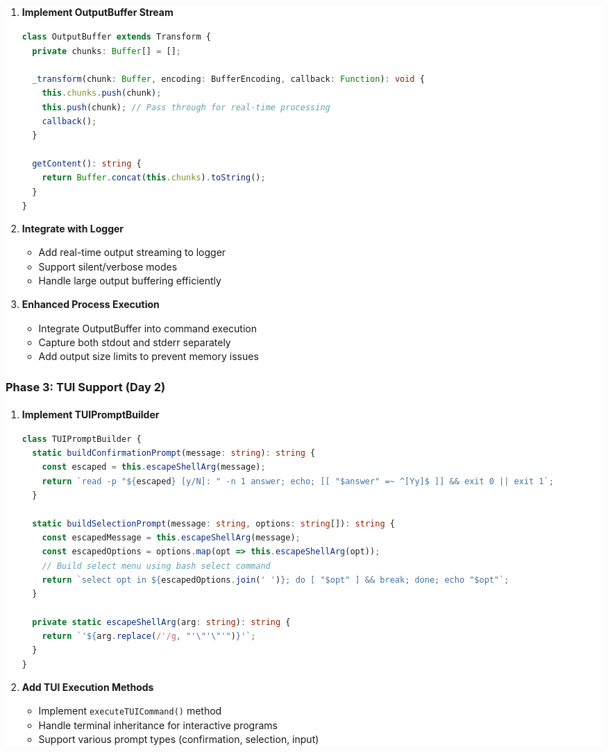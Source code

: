 1. **Implement OutputBuffer Stream**
   ```typescript
   class OutputBuffer extends Transform {
     private chunks: Buffer[] = [];
     
     _transform(chunk: Buffer, encoding: BufferEncoding, callback: Function): void {
       this.chunks.push(chunk);
       this.push(chunk); // Pass through for real-time processing
       callback();
     }
     
     getContent(): string {
       return Buffer.concat(this.chunks).toString();
     }
   }
   ```

2. **Integrate with Logger**
   - Add real-time output streaming to logger
   - Support silent/verbose modes
   - Handle large output buffering efficiently

3. **Enhanced Process Execution**
   - Integrate OutputBuffer into command execution
   - Capture both stdout and stderr separately
   - Add output size limits to prevent memory issues

### Phase 3: TUI Support (Day 2)

1. **Implement TUIPromptBuilder**
   ```typescript
   class TUIPromptBuilder {
     static buildConfirmationPrompt(message: string): string {
       const escaped = this.escapeShellArg(message);
       return `read -p "${escaped} [y/N]: " -n 1 answer; echo; [[ "$answer" =~ ^[Yy]$ ]] && exit 0 || exit 1`;
     }
     
     static buildSelectionPrompt(message: string, options: string[]): string {
       const escapedMessage = this.escapeShellArg(message);
       const escapedOptions = options.map(opt => this.escapeShellArg(opt));
       // Build select menu using bash select command
       return `select opt in ${escapedOptions.join(' ')}; do [ "$opt" ] && break; done; echo "$opt"`;
     }
     
     private static escapeShellArg(arg: string): string {
       return `'${arg.replace(/'/g, "'\"'\"'")}'`;
     }
   }
   ```

2. **Add TUI Execution Methods**
   - Implement `executeTUICommand()` method
   - Handle terminal inheritance for interactive programs
   - Support various prompt types (confirmation, selection, input)
